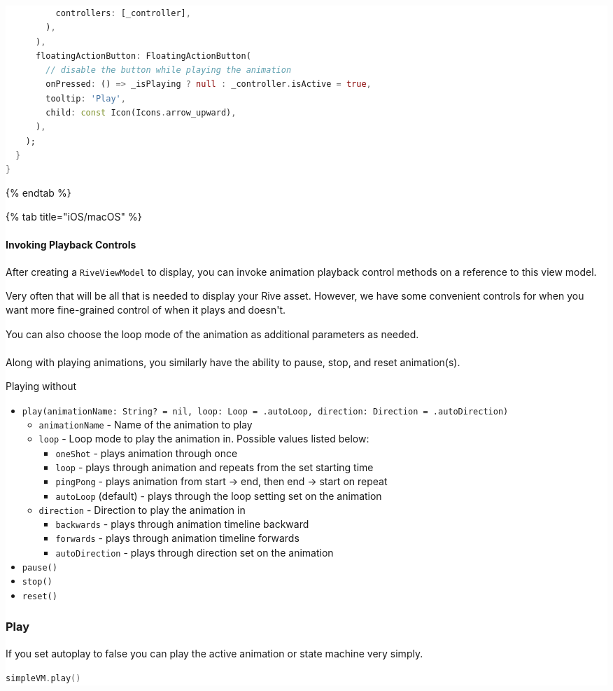 ```dart
          controllers: [_controller],
        ),
      ),
      floatingActionButton: FloatingActionButton(
        // disable the button while playing the animation
        onPressed: () => _isPlaying ? null : _controller.isActive = true,
        tooltip: 'Play',
        child: const Icon(Icons.arrow_upward),
      ),
    );
  }
}
```
{% endtab %}

{% tab title="iOS/macOS" %}
#### Invoking Playback Controls

After creating a `RiveViewModel` to display, you can invoke animation playback control methods on a reference to this view model.

Very often that will be all that is needed to display your Rive asset. However, we have some convenient controls for when you want more fine-grained control of when it plays and doesn't.

You can also choose the loop mode of the animation as additional parameters as needed.\
\
Along with playing animations, you similarly have the ability to pause, stop, and reset animation(s).

Playing without&#x20;

* `play(animationName: String? = nil, loop: Loop = .autoLoop, direction: Direction = .autoDirection)`
  * `animationName` - Name of the animation to play
  * `loop` - Loop mode to play the animation in. Possible values listed below:
    * `oneShot` - plays animation through once
    * `loop` - plays through animation and repeats from the set starting time
    * `pingPong` - plays animation from start -> end, then end -> start on repeat
    * `autoLoop` (default) - plays through the loop setting set on the animation
  * `direction` - Direction to play the animation in
    * `backwards` - plays through animation timeline backward
    * `forwards` - plays through animation timeline forwards
    * `autoDirection` - plays through direction set on the animation
* `pause()`
* `stop()`
* `reset()`

### Play

If you set autoplay to false you can play the active animation or state machine very simply.

```swift
simpleVM.play()
```

